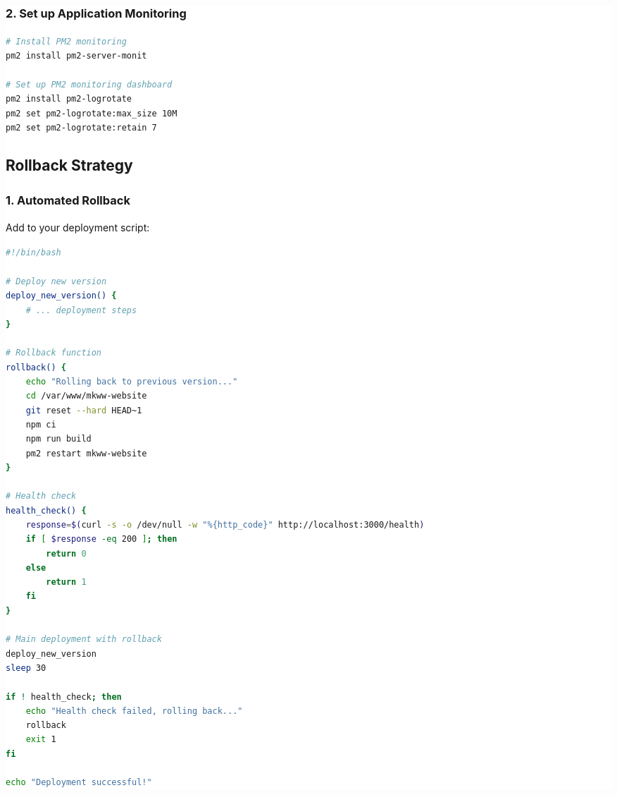 ### 2. Set up Application Monitoring

```bash
# Install PM2 monitoring
pm2 install pm2-server-monit

# Set up PM2 monitoring dashboard
pm2 install pm2-logrotate
pm2 set pm2-logrotate:max_size 10M
pm2 set pm2-logrotate:retain 7
```

## Rollback Strategy

### 1. Automated Rollback

Add to your deployment script:

```bash
#!/bin/bash

# Deploy new version
deploy_new_version() {
    # ... deployment steps
}

# Rollback function
rollback() {
    echo "Rolling back to previous version..."
    cd /var/www/mkww-website
    git reset --hard HEAD~1
    npm ci
    npm run build
    pm2 restart mkww-website
}

# Health check
health_check() {
    response=$(curl -s -o /dev/null -w "%{http_code}" http://localhost:3000/health)
    if [ $response -eq 200 ]; then
        return 0
    else
        return 1
    fi
}

# Main deployment with rollback
deploy_new_version
sleep 30

if ! health_check; then
    echo "Health check failed, rolling back..."
    rollback
    exit 1
fi

echo "Deployment successful!"
```
